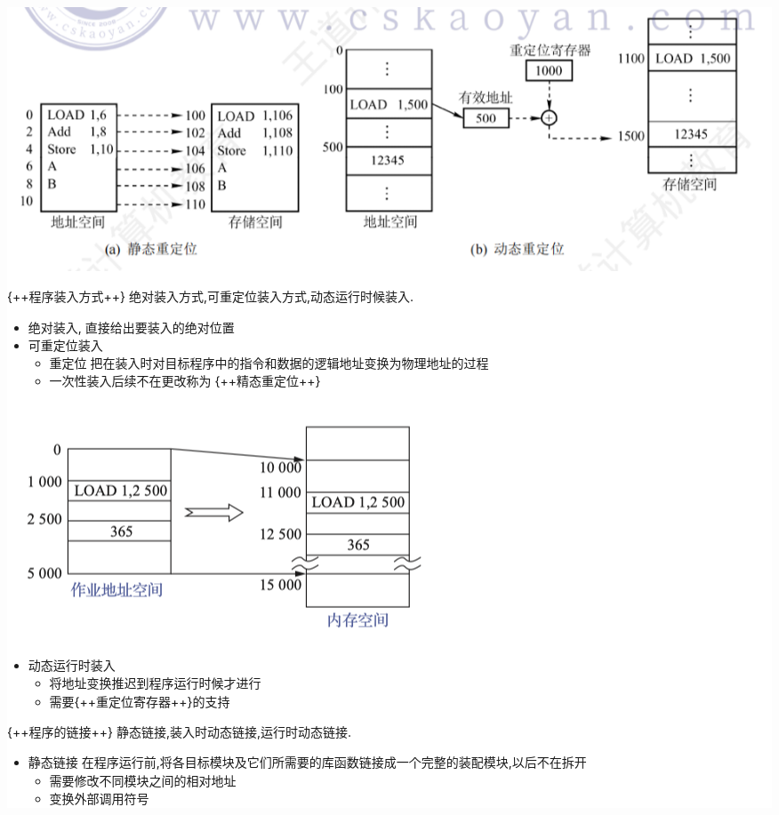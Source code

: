 ![alt text](./images/重定位类型.png)

{++程序装入方式++} 绝对装入方式,可重定位装入方式,动态运行时候装入.

- 绝对装入, 直接给出要装入的绝对位置
- 可重定位装入 
    - 重定位 把在装入时对目标程序中的指令和数据的逻辑地址变换为物理地址的过程
    - 一次性装入后续不在更改称为 {++精态重定位++}

![alt text](./images/可重定位装入.png)

- 动态运行时装入 
    - 将地址变换推迟到程序运行时候才进行
    - 需要{++重定位寄存器++}的支持

{++程序的链接++} 静态链接,装入时动态链接,运行时动态链接.

- 静态链接 在程序运行前,将各目标模块及它们所需要的库函数链接成一个完整的装配模块,以后不在拆开
    - 需要修改不同模块之间的相对地址
    - 变换外部调用符号

